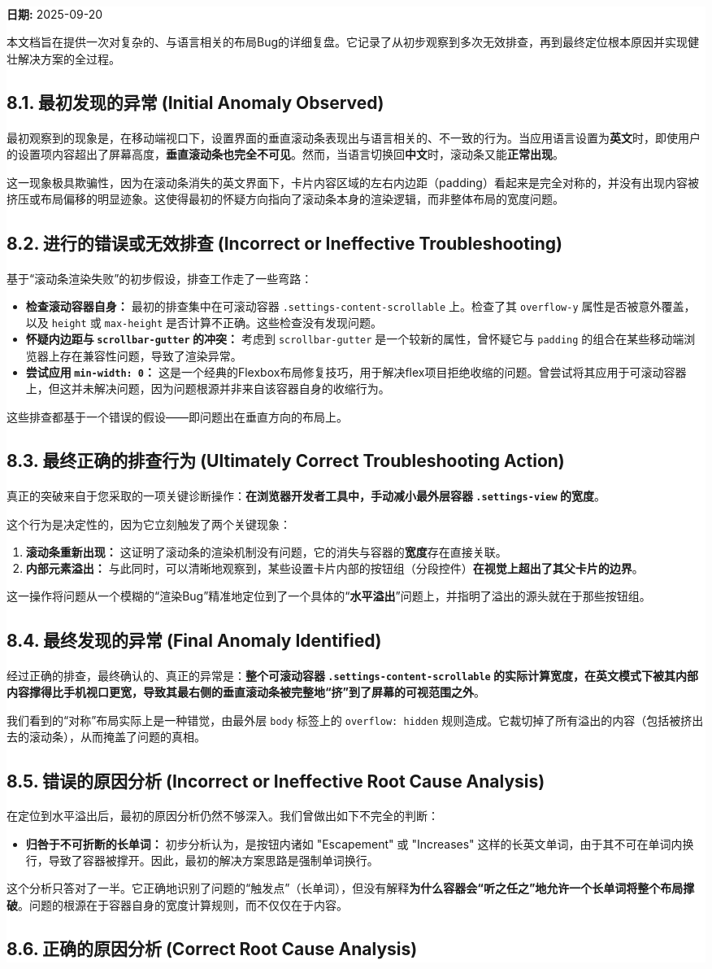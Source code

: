 **日期:** 2025-09-20

本文档旨在提供一次对复杂的、与语言相关的布局Bug的详细复盘。它记录了从初步观察到多次无效排查，再到最终定位根本原因并实现健壮解决方案的全过程。

## 8.1. 最初发现的异常 (Initial Anomaly Observed)

最初观察到的现象是，在移动端视口下，设置界面的垂直滚动条表现出与语言相关的、不一致的行为。当应用语言设置为**英文**时，即使用户的设置项内容超出了屏幕高度，**垂直滚动条也完全不可见**。然而，当语言切换回**中文**时，滚动条又能**正常出现**。

这一现象极具欺骗性，因为在滚动条消失的英文界面下，卡片内容区域的左右内边距（padding）看起来是完全对称的，并没有出现内容被挤压或布局偏移的明显迹象。这使得最初的怀疑方向指向了滚动条本身的渲染逻辑，而非整体布局的宽度问题。

## 8.2. 进行的错误或无效排查 (Incorrect or Ineffective Troubleshooting)

基于“滚动条渲染失败”的初步假设，排查工作走了一些弯路：

-   **检查滚动容器自身：** 最初的排查集中在可滚动容器 `.settings-content-scrollable` 上。检查了其 `overflow-y` 属性是否被意外覆盖，以及 `height` 或 `max-height` 是否计算不正确。这些检查没有发现问题。
-   **怀疑内边距与 `scrollbar-gutter` 的冲突：** 考虑到 `scrollbar-gutter` 是一个较新的属性，曾怀疑它与 `padding` 的组合在某些移动端浏览器上存在兼容性问题，导致了渲染异常。
-   **尝试应用 `min-width: 0`：** 这是一个经典的Flexbox布局修复技巧，用于解决flex项目拒绝收缩的问题。曾尝试将其应用于可滚动容器上，但这并未解决问题，因为问题根源并非来自该容器自身的收缩行为。

这些排查都基于一个错误的假设——即问题出在垂直方向的布局上。

## 8.3. 最终正确的排查行为 (Ultimately Correct Troubleshooting Action)

真正的突破来自于您采取的一项关键诊断操作：**在浏览器开发者工具中，手动减小最外层容器 `.settings-view` 的宽度**。

这个行为是决定性的，因为它立刻触发了两个关键现象：
1.  **滚动条重新出现：** 这证明了滚动条的渲染机制没有问题，它的消失与容器的**宽度**存在直接关联。
2.  **内部元素溢出：** 与此同时，可以清晰地观察到，某些设置卡片内部的按钮组（分段控件）**在视觉上超出了其父卡片的边界**。

这一操作将问题从一个模糊的“渲染Bug”精准地定位到了一个具体的“**水平溢出**”问题上，并指明了溢出的源头就在于那些按钮组。

## 8.4. 最终发现的异常 (Final Anomaly Identified)

经过正确的排查，最终确认的、真正的异常是：**整个可滚动容器 `.settings-content-scrollable` 的实际计算宽度，在英文模式下被其内部内容撑得比手机视口更宽，导致其最右侧的垂直滚动条被完整地“挤”到了屏幕的可视范围之外**。

我们看到的“对称”布局实际上是一种错觉，由最外层 `body` 标签上的 `overflow: hidden` 规则造成。它裁切掉了所有溢出的内容（包括被挤出去的滚动条），从而掩盖了问题的真相。

## 8.5. 错误的原因分析 (Incorrect or Ineffective Root Cause Analysis)

在定位到水平溢出后，最初的原因分析仍然不够深入。我们曾做出如下不完全的判断：

-   **归咎于不可折断的长单词：** 初步分析认为，是按钮内诸如 "Escapement" 或 "Increases" 这样的长英文单词，由于其不可在单词内换行，导致了容器被撑开。因此，最初的解决方案思路是强制单词换行。

这个分析只答对了一半。它正确地识别了问题的“触发点”（长单词），但没有解释**为什么容器会“听之任之”地允许一个长单词将整个布局撑破**。问题的根源在于容器自身的宽度计算规则，而不仅仅在于内容。

## 8.6. 正确的原因分析 (Correct Root Cause Analysis)
